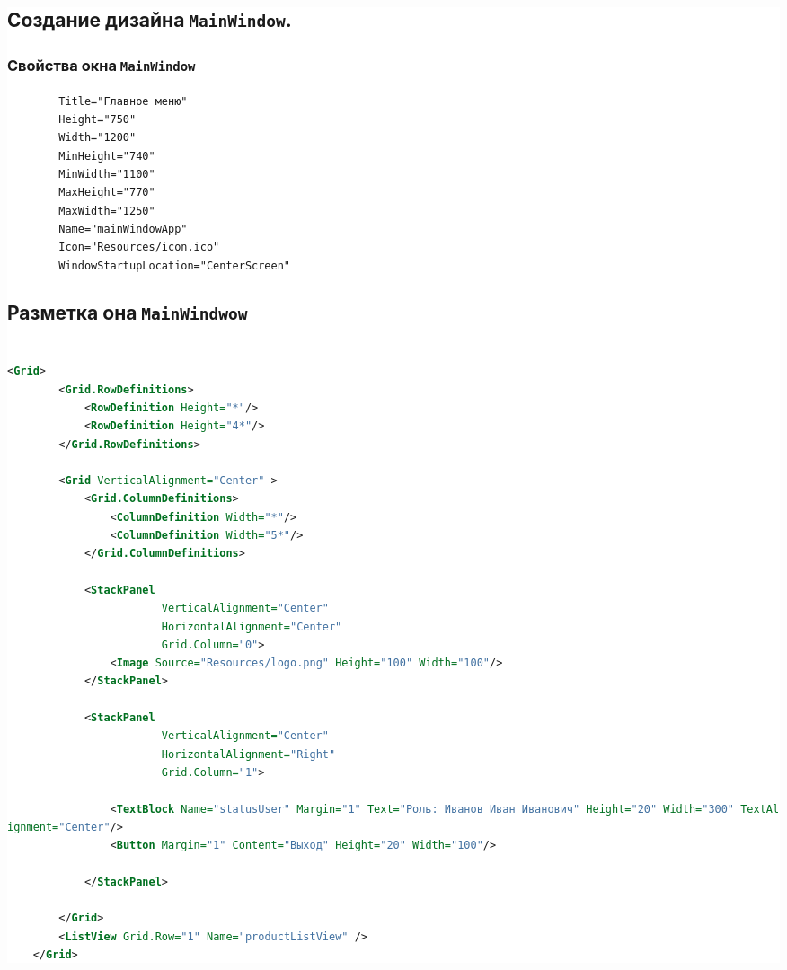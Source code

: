 ## Создание дизайна ```MainWindow```.

### Свойства окна ```MainWindow```

```xml
        Title="Главное меню"
        Height="750"
        Width="1200"
        MinHeight="740"
        MinWidth="1100"
        MaxHeight="770"
        MaxWidth="1250"
        Name="mainWindowApp"
        Icon="Resources/icon.ico"
        WindowStartupLocation="CenterScreen"
```

## Разметка она ```MainWindwow```

```xml

<Grid>
        <Grid.RowDefinitions>
            <RowDefinition Height="*"/>
            <RowDefinition Height="4*"/>
        </Grid.RowDefinitions>

        <Grid VerticalAlignment="Center" >
            <Grid.ColumnDefinitions>
                <ColumnDefinition Width="*"/>
                <ColumnDefinition Width="5*"/>
            </Grid.ColumnDefinitions>

            <StackPanel 
                        VerticalAlignment="Center"
                        HorizontalAlignment="Center"
                        Grid.Column="0">
                <Image Source="Resources/logo.png" Height="100" Width="100"/>
            </StackPanel>

            <StackPanel 
                        VerticalAlignment="Center"
                        HorizontalAlignment="Right"
                        Grid.Column="1">

                <TextBlock Name="statusUser" Margin="1" Text="Роль: Иванов Иван Иванович" Height="20" Width="300" TextAlignment="Center"/>
                <Button Margin="1" Content="Выход" Height="20" Width="100"/>

            </StackPanel>

        </Grid>
        <ListView Grid.Row="1" Name="productListView" />
    </Grid>

```
